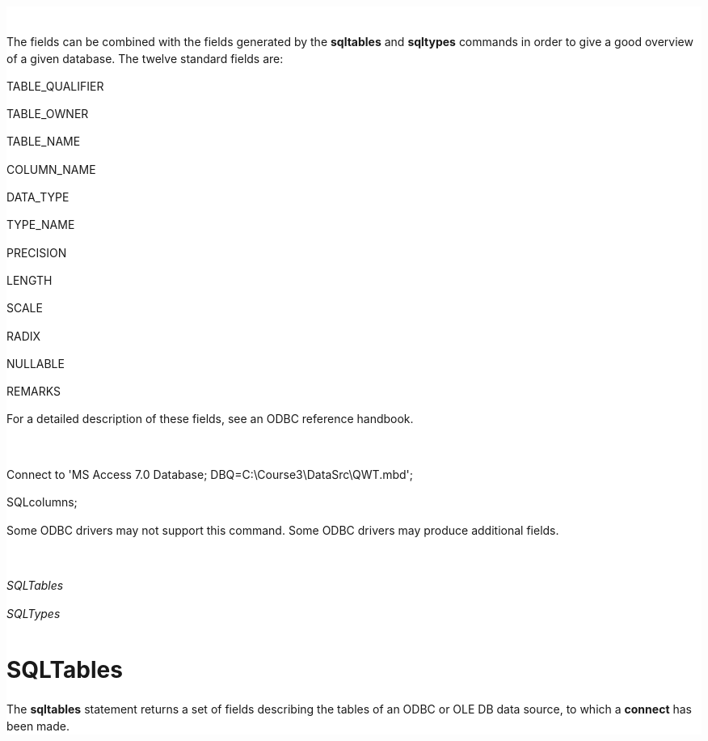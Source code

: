  

The fields can be combined with the fields generated by the
 **sqltables** 
and
 **sqltypes** 
commands in order to give a good overview of a given database. The
twelve standard fields are:

TABLE_QUALIFIER

TABLE_OWNER

TABLE_NAME

COLUMN_NAME

DATA_TYPE

TYPE_NAME

PRECISION

LENGTH

SCALE

RADIX

NULLABLE

REMARKS

For a detailed description of these fields, see an ODBC reference
handbook.

 

Connect to 'MS Access 7.0 Database; DBQ=C:\\Course3\\DataSrc\\QWT.mbd';

SQLcolumns;



Some ODBC drivers may not support this command. Some ODBC drivers may
produce additional
fields.



 

*SQLTables*

*SQLTypes*

# SQLTables

The
 **sqltables** 
statement returns a set of fields describing the tables of an ODBC or
OLE DB data source, to which a
 **connect** 
has been made.
